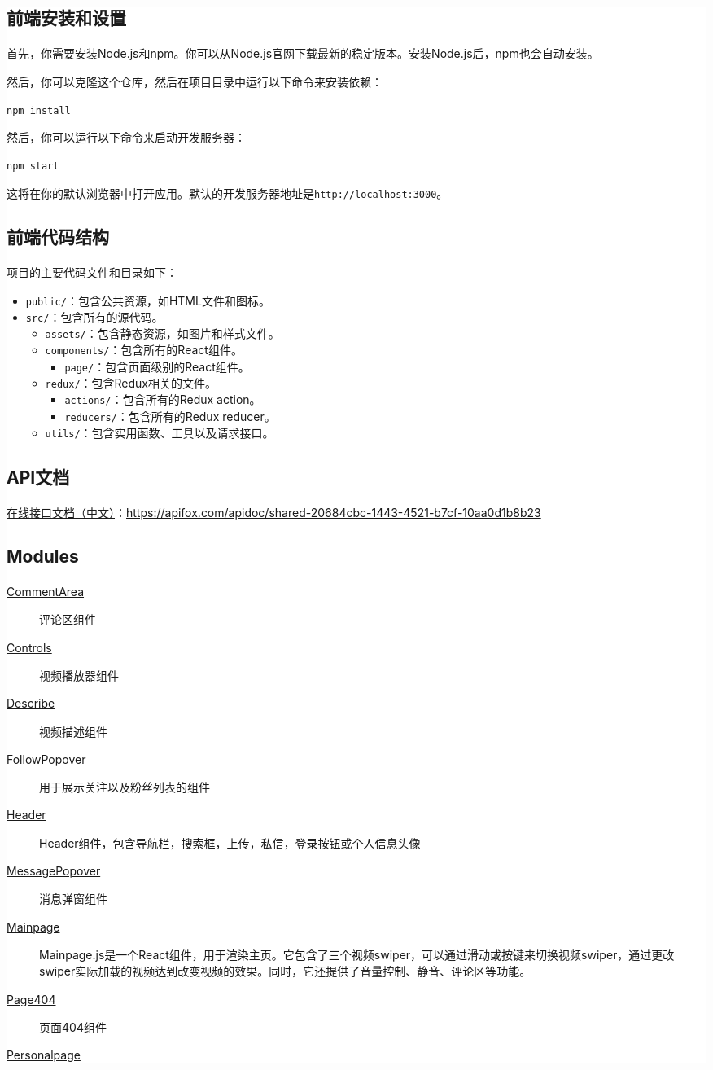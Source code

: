 ## 前端安装和设置

首先，你需要安装Node.js和npm。你可以从[Node.js官网](https://nodejs.org/)下载最新的稳定版本。安装Node.js后，npm也会自动安装。

然后，你可以克隆这个仓库，然后在项目目录中运行以下命令来安装依赖：

```bash
npm install
```

然后，你可以运行以下命令来启动开发服务器：

```bash
npm start
```

这将在你的默认浏览器中打开应用。默认的开发服务器地址是`http://localhost:3000`。

## 前端代码结构

项目的主要代码文件和目录如下：

- `public/`：包含公共资源，如HTML文件和图标。
- `src/`：包含所有的源代码。
  - `assets/`：包含静态资源，如图片和样式文件。
  - `components/`：包含所有的React组件。
    - `page/`：包含页面级别的React组件。
  - `redux/`：包含Redux相关的文件。
    - `actions/`：包含所有的Redux action。
    - `reducers/`：包含所有的Redux reducer。
  - `utils/`：包含实用函数、工具以及请求接口。

## API文档

[在线接口文档（中文）](https://apifox.com/apidoc/shared-20684cbc-1443-4521-b7cf-10aa0d1b8b23)：https://apifox.com/apidoc/shared-20684cbc-1443-4521-b7cf-10aa0d1b8b23

## Modules

<dl>
<dt><a href="#module_CommentArea">CommentArea</a></dt>
<dd><p>评论区组件</p>
</dd>
<dt><a href="#module_Controls">Controls</a></dt>
<dd><p>视频播放器组件</p>
</dd>
<dt><a href="#module_Describe">Describe</a></dt>
<dd><p>视频描述组件</p>
</dd>
<dt><a href="#module_FollowPopover">FollowPopover</a></dt>
<dd><p>用于展示关注以及粉丝列表的组件</p>
</dd>
<dt><a href="#module_Header">Header</a></dt>
<dd><p>Header组件，包含导航栏，搜索框，上传，私信，登录按钮或个人信息头像</p>
</dd>
<dt><a href="#module_MessagePopover">MessagePopover</a></dt>
<dd><p>消息弹窗组件</p>
</dd>
<dt><a href="#module_Mainpage">Mainpage</a></dt>
<dd><p>Mainpage.js是一个React组件，用于渲染主页。它包含了三个视频swiper，可以通过滑动或按键来切换视频swiper，通过更改swiper实际加载的视频达到改变视频的效果。同时，它还提供了音量控制、静音、评论区等功能。</p>
</dd>
<dt><a href="#module_Page404">Page404</a></dt>
<dd><p>页面404组件</p>
</dd>
<dt><a href="#module_Personalpage">Personalpage</a></dt>